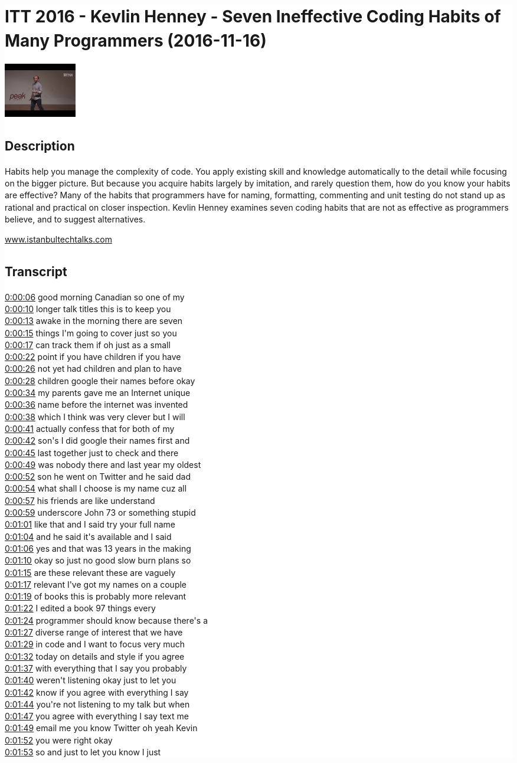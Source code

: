 # ITT 2016 - Kevlin Henney - Seven Ineffective Coding Habits of Many Programmers (2016-11-16)

![alt ITT 2016 - Kevlin Henney - Seven Ineffective Coding Habits of Many Programmers](img/ZsHMHukIlJY.jpg "ITT 2016 - Kevlin Henney - Seven Ineffective Coding Habits of Many Programmers")

## Description

Habits help you manage the complexity of code. You apply existing skill and knowledge automatically to the detail while focusing on the bigger picture. But because you acquire habits largely by imitation, and rarely question them, how do you know your habits are effective? Many of the habits that programmers have for naming, formatting, commenting and unit testing do not stand up as rational and practical on closer inspection. Kevlin Henney examines seven coding habits that are not as effective as programmers believe, and to suggest alternatives.

www.istanbultechtalks.com

## Transcript

[0:00:06](https://youtu.be/ZsHMHukIlJY?t=6) good morning Canadian so one of my  
[0:00:10](https://youtu.be/ZsHMHukIlJY?t=10) longer talk titles this is to keep you  
[0:00:13](https://youtu.be/ZsHMHukIlJY?t=13) awake in the morning there are seven  
[0:00:15](https://youtu.be/ZsHMHukIlJY?t=15) things I'm going to cover just so you  
[0:00:17](https://youtu.be/ZsHMHukIlJY?t=17) can track them if oh just as a small  
[0:00:22](https://youtu.be/ZsHMHukIlJY?t=22) point if you have children if you have  
[0:00:26](https://youtu.be/ZsHMHukIlJY?t=26) not yet had children and plan to have  
[0:00:28](https://youtu.be/ZsHMHukIlJY?t=28) children google their names before okay  
[0:00:34](https://youtu.be/ZsHMHukIlJY?t=34) my parents gave me an Internet unique  
[0:00:36](https://youtu.be/ZsHMHukIlJY?t=36) name before the internet was invented  
[0:00:38](https://youtu.be/ZsHMHukIlJY?t=38) which I think was very clever but I will  
[0:00:41](https://youtu.be/ZsHMHukIlJY?t=41) actually confess that for both of my  
[0:00:42](https://youtu.be/ZsHMHukIlJY?t=42) son's I did google their names first and  
[0:00:45](https://youtu.be/ZsHMHukIlJY?t=45) last together just to check and there  
[0:00:49](https://youtu.be/ZsHMHukIlJY?t=49) was nobody there and last year my oldest  
[0:00:52](https://youtu.be/ZsHMHukIlJY?t=52) son he went on Twitter and he said dad  
[0:00:54](https://youtu.be/ZsHMHukIlJY?t=54) what shall I choose is my name cuz all  
[0:00:57](https://youtu.be/ZsHMHukIlJY?t=57) his friends are like understand  
[0:00:59](https://youtu.be/ZsHMHukIlJY?t=59) underscore John 73 or something stupid  
[0:01:01](https://youtu.be/ZsHMHukIlJY?t=61) like that and I said try your full name  
[0:01:04](https://youtu.be/ZsHMHukIlJY?t=64) and he said it's available and I said  
[0:01:06](https://youtu.be/ZsHMHukIlJY?t=66) yes and that was 13 years in the making  
[0:01:10](https://youtu.be/ZsHMHukIlJY?t=70) okay so just no good slow burn plans so  
[0:01:15](https://youtu.be/ZsHMHukIlJY?t=75) are these relevant these are vaguely  
[0:01:17](https://youtu.be/ZsHMHukIlJY?t=77) relevant I've got my names on a couple  
[0:01:19](https://youtu.be/ZsHMHukIlJY?t=79) of books this is probably more relevant  
[0:01:22](https://youtu.be/ZsHMHukIlJY?t=82) I edited a book 97 things every  
[0:01:24](https://youtu.be/ZsHMHukIlJY?t=84) programmer should know because there's a  
[0:01:27](https://youtu.be/ZsHMHukIlJY?t=87) diverse range of interest that we have  
[0:01:29](https://youtu.be/ZsHMHukIlJY?t=89) in code and I want to focus very much  
[0:01:32](https://youtu.be/ZsHMHukIlJY?t=92) today on details and style if you agree  
[0:01:37](https://youtu.be/ZsHMHukIlJY?t=97) with everything that I say you probably  
[0:01:40](https://youtu.be/ZsHMHukIlJY?t=100) weren't listening okay just to let you  
[0:01:42](https://youtu.be/ZsHMHukIlJY?t=102) know if you agree with everything I say  
[0:01:44](https://youtu.be/ZsHMHukIlJY?t=104) you're not listening to my talk but when  
[0:01:47](https://youtu.be/ZsHMHukIlJY?t=107) you agree with everything I say text me  
[0:01:49](https://youtu.be/ZsHMHukIlJY?t=109) email me you know Twitter oh yeah Kevin  
[0:01:52](https://youtu.be/ZsHMHukIlJY?t=112) you were right okay  
[0:01:53](https://youtu.be/ZsHMHukIlJY?t=113) so and just to let you know I just  